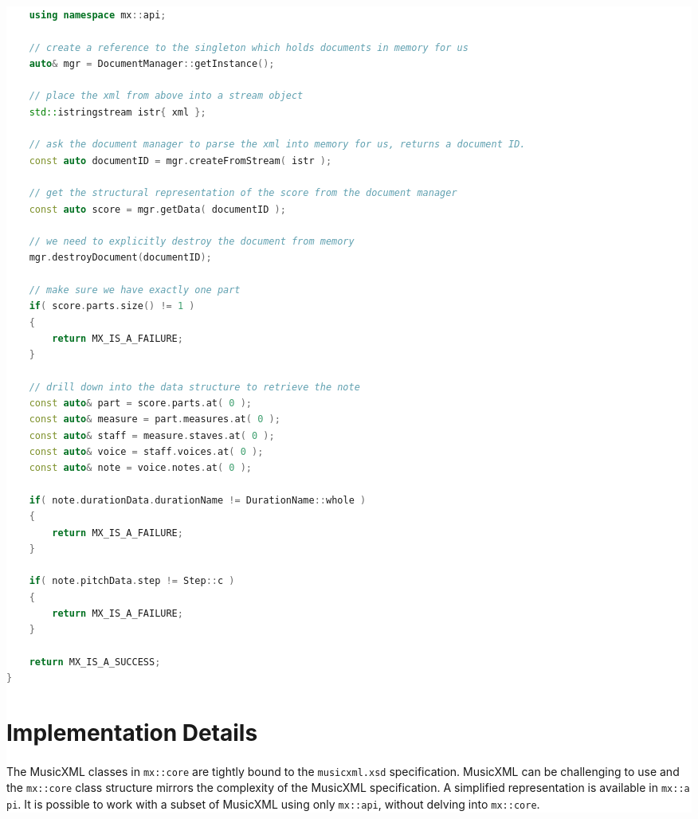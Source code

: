 ```C++
    using namespace mx::api;

    // create a reference to the singleton which holds documents in memory for us
    auto& mgr = DocumentManager::getInstance();

    // place the xml from above into a stream object
    std::istringstream istr{ xml };

    // ask the document manager to parse the xml into memory for us, returns a document ID.
    const auto documentID = mgr.createFromStream( istr );

    // get the structural representation of the score from the document manager
    const auto score = mgr.getData( documentID );

    // we need to explicitly destroy the document from memory
    mgr.destroyDocument(documentID);

    // make sure we have exactly one part
    if( score.parts.size() != 1 )
    {
        return MX_IS_A_FAILURE;
    }

    // drill down into the data structure to retrieve the note
    const auto& part = score.parts.at( 0 );
    const auto& measure = part.measures.at( 0 );
    const auto& staff = measure.staves.at( 0 );
    const auto& voice = staff.voices.at( 0 );
    const auto& note = voice.notes.at( 0 );

    if( note.durationData.durationName != DurationName::whole )
    {
        return MX_IS_A_FAILURE;
    }

    if( note.pitchData.step != Step::c )
    {
        return MX_IS_A_FAILURE;
    }

    return MX_IS_A_SUCCESS;
}
```

# Implementation Details

The MusicXML classes in `mx::core` are tightly bound to the `musicxml.xsd` specification.
MusicXML can be challenging to use and the `mx::core` class structure mirrors the complexity of the MusicXML specification.
A simplified representation is available in `mx::api`.
It is possible to work with a subset of MusicXML using only `mx::api`, without delving into `mx::core`.
